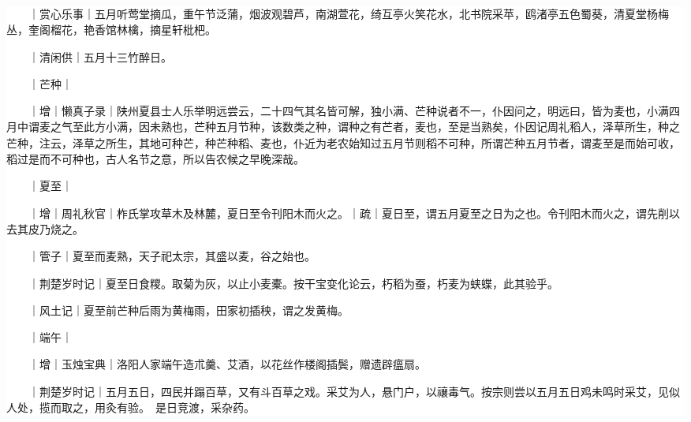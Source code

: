 　　｜赏心乐事｜五月听莺堂摘瓜，重午节泛蒲，烟波观碧芦，南湖萱花，绮互亭火笑花水，北书院采苹，鸥渚亭五色蜀葵，清夏堂杨梅丛，奎阁榴花，艳香馆林檎，摘星轩枇杷。

　　｜清闲供｜五月十三竹醉日。

　　｜芒种｜

　　｜增｜懒真子录｜陕州夏县士人乐举明远尝云，二十四气其名皆可解，独小满、芒种说者不一，仆因问之，明远曰，皆为麦也，小满四月中谓麦之气至此方小满，因未熟也，芒种五月节种，该数类之种，谓种之有芒者，麦也，至是当熟矣，仆因记周礼稻人，泽草所生，种之芒种，注云，泽草之所生，其地可种芒，种芒种稻、麦也，仆近为老农始知过五月节则稻不可种，所谓芒种五月节者，谓麦至是而始可收，稻过是而不可种也，古人名节之意，所以告农候之早晚深哉。

　　｜夏至｜

　　｜增｜周礼秋官｜柞氏掌攻草木及林麓，夏日至令刊阳木而火之。｜疏｜夏日至，谓五月夏至之日为之也。令刊阳木而火之，谓先削以去其皮乃烧之。

　　｜管子｜夏至而麦熟，天子祀太宗，其盛以麦，谷之始也。

　　｜荆楚岁时记｜夏至日食糭。取菊为灰，以止小麦橐。按干宝变化论云，朽稻为蚕，朽麦为蛱蝶，此其验乎。

　　｜风土记｜夏至前芒种后雨为黄梅雨，田家初插秧，谓之发黄梅。

　　｜端午｜

　　｜增｜玉烛宝典｜洛阳人家端午造朮羹、艾酒，以花丝作楼阁插鬓，赠遗辟瘟扇。

　　｜荆楚岁时记｜五月五日，四民并蹋百草，又有斗百草之戏。采艾为人，悬门户，以禳毒气。按宗则尝以五月五日鸡未鸣时采艾，见似人处，揽而取之，用灸有验。　是日竞渡，采杂药。


